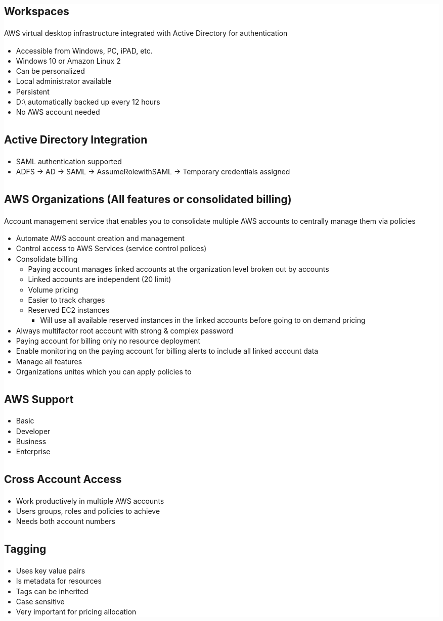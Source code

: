 ## Workspaces
AWS virtual desktop infrastructure integrated with Active Directory for authentication
* Accessible from Windows, PC, iPAD, etc.
* Windows 10 or Amazon Linux 2
* Can be personalized
* Local administrator available
* Persistent
* D:\ automatically backed up every 12 hours
* No AWS account needed

## Active Directory Integration
* SAML authentication supported
* ADFS -> AD -> SAML -> AssumeRolewithSAML -> Temporary credentials assigned

## AWS Organizations (All features or consolidated billing)
Account management service that enables you to consolidate multiple AWS accounts to centrally manage them via policies
* Automate AWS account creation and management
* Control access to AWS Services (service control polices)
* Consolidate billing
    * Paying account manages linked accounts at the organization level broken out by accounts
    * Linked accounts are independent (20 limit)
    * Volume pricing
    * Easier to track charges
    * Reserved EC2 instances
        * Will use all available reserved instances in the linked accounts before going to on demand pricing
* Always multifactor root account with strong & complex password
* Paying account for billing only no resource deployment
* Enable monitoring on the paying account for billing alerts to include all linked account data
* Manage all features
* Organizations unites which you can apply policies to

## AWS Support
* Basic
* Developer
* Business
* Enterprise

## Cross Account Access
* Work productively in multiple AWS accounts
* Users groups, roles and policies to achieve
* Needs both account numbers

## Tagging
* Uses key value pairs
* Is metadata for resources
* Tags can be inherited
* Case sensitive
* Very important for pricing allocation

